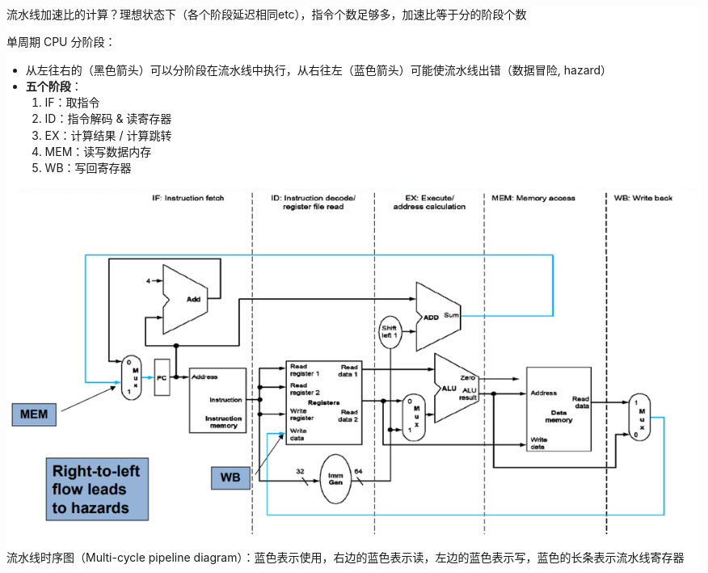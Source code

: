 流水线加速比的计算？理想状态下（各个阶段延迟相同etc），指令个数足够多，加速比等于分的阶段个数

单周期 CPU 分阶段：
- 从左往右的（黑色箭头）可以分阶段在流水线中执行，从右往左（蓝色箭头）可能使流水线出错（数据冒险, hazard）
- **五个阶段**：
    1. IF：取指令
    1. ID：指令解码 & 读寄存器
    1. EX：计算结果 / 计算跳转
    1. MEM：读写数据内存
    1. WB：写回寄存器

![计组](./imgs/2023-04-26-11-01-36.png)

流水线时序图（Multi-cycle pipeline diagram）：蓝色表示使用，右边的蓝色表示读，左边的蓝色表示写，蓝色的长条表示流水线寄存器
